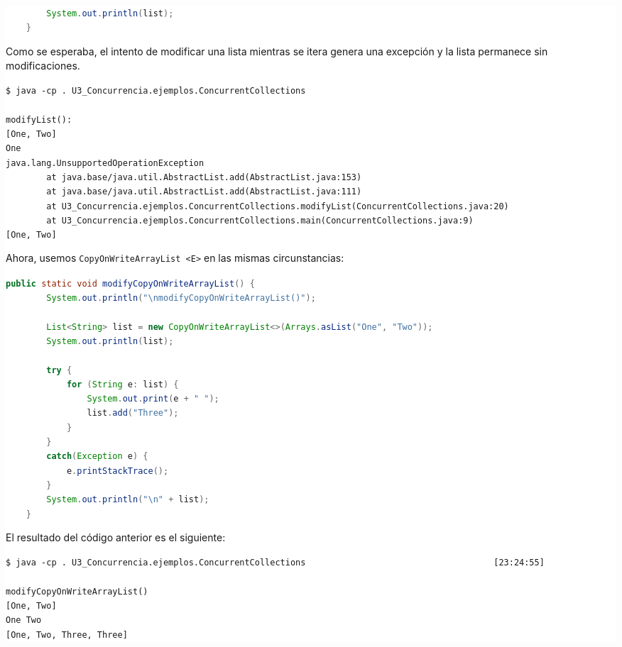 ```Java
        System.out.println(list);
    }
```

Como se esperaba, el intento de modificar una lista mientras se itera genera una excepción y la lista permanece sin modificaciones.

```
$ java -cp . U3_Concurrencia.ejemplos.ConcurrentCollections

modifyList():
[One, Two]
One
java.lang.UnsupportedOperationException
        at java.base/java.util.AbstractList.add(AbstractList.java:153)
        at java.base/java.util.AbstractList.add(AbstractList.java:111)
        at U3_Concurrencia.ejemplos.ConcurrentCollections.modifyList(ConcurrentCollections.java:20)
        at U3_Concurrencia.ejemplos.ConcurrentCollections.main(ConcurrentCollections.java:9)
[One, Two]
```

Ahora, usemos `CopyOnWriteArrayList <E>` en las mismas circunstancias:

```Java
public static void modifyCopyOnWriteArrayList() {
        System.out.println("\nmodifyCopyOnWriteArrayList()");

        List<String> list = new CopyOnWriteArrayList<>(Arrays.asList("One", "Two"));
        System.out.println(list);

        try {
            for (String e: list) {
                System.out.print(e + " ");
                list.add("Three");
            }
        }
        catch(Exception e) {
            e.printStackTrace();
        }
        System.out.println("\n" + list);
    }
```

El resultado del código anterior es el siguiente:

```
$ java -cp . U3_Concurrencia.ejemplos.ConcurrentCollections                                     [23:24:55]

modifyCopyOnWriteArrayList()
[One, Two]
One Two 
[One, Two, Three, Three]
```
